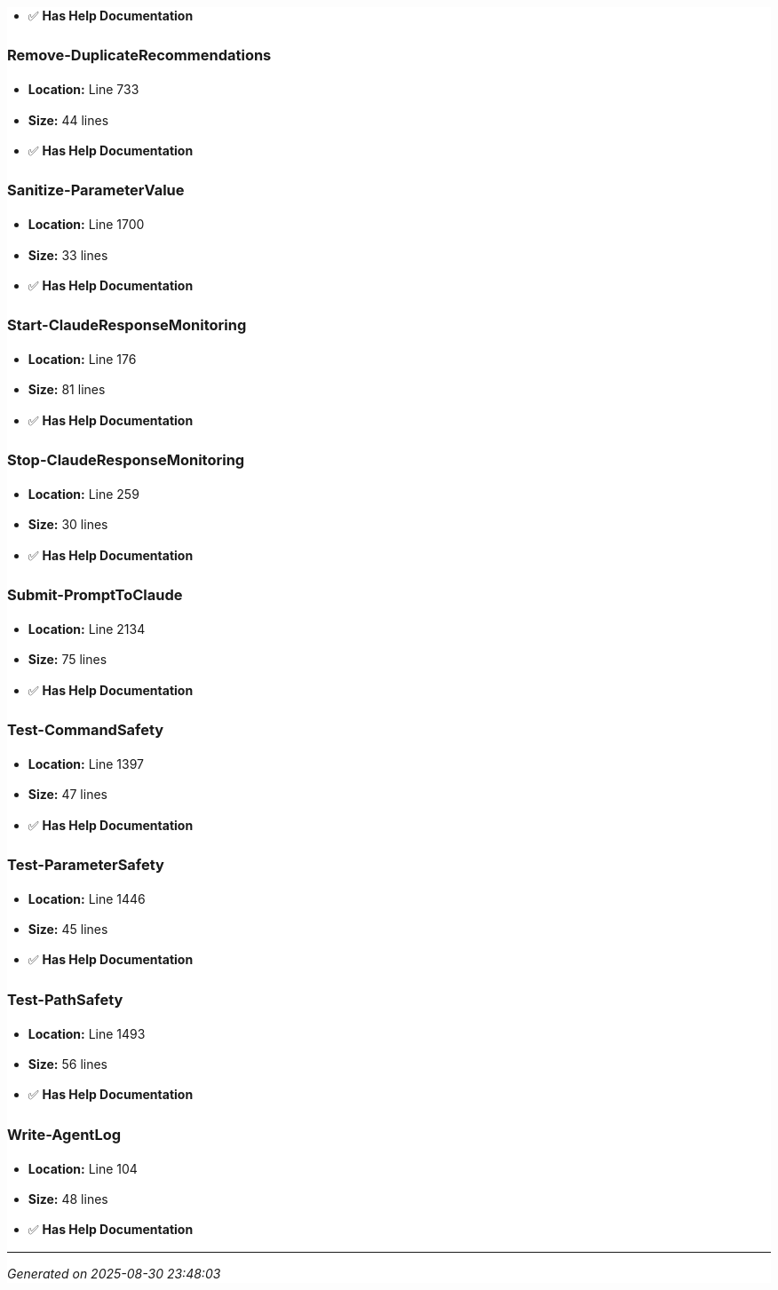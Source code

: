 - ✅ **Has Help Documentation** 
### Remove-DuplicateRecommendations

- **Location:** Line 733
- **Size:** 44 lines

- ✅ **Has Help Documentation** 
### Sanitize-ParameterValue

- **Location:** Line 1700
- **Size:** 33 lines

- ✅ **Has Help Documentation** 
### Start-ClaudeResponseMonitoring

- **Location:** Line 176
- **Size:** 81 lines

- ✅ **Has Help Documentation** 
### Stop-ClaudeResponseMonitoring

- **Location:** Line 259
- **Size:** 30 lines

- ✅ **Has Help Documentation** 
### Submit-PromptToClaude

- **Location:** Line 2134
- **Size:** 75 lines

- ✅ **Has Help Documentation** 
### Test-CommandSafety

- **Location:** Line 1397
- **Size:** 47 lines

- ✅ **Has Help Documentation** 
### Test-ParameterSafety

- **Location:** Line 1446
- **Size:** 45 lines

- ✅ **Has Help Documentation** 
### Test-PathSafety

- **Location:** Line 1493
- **Size:** 56 lines

- ✅ **Has Help Documentation** 
### Write-AgentLog

- **Location:** Line 104
- **Size:** 48 lines

- ✅ **Has Help Documentation**

---
*Generated on 2025-08-30 23:48:03*
